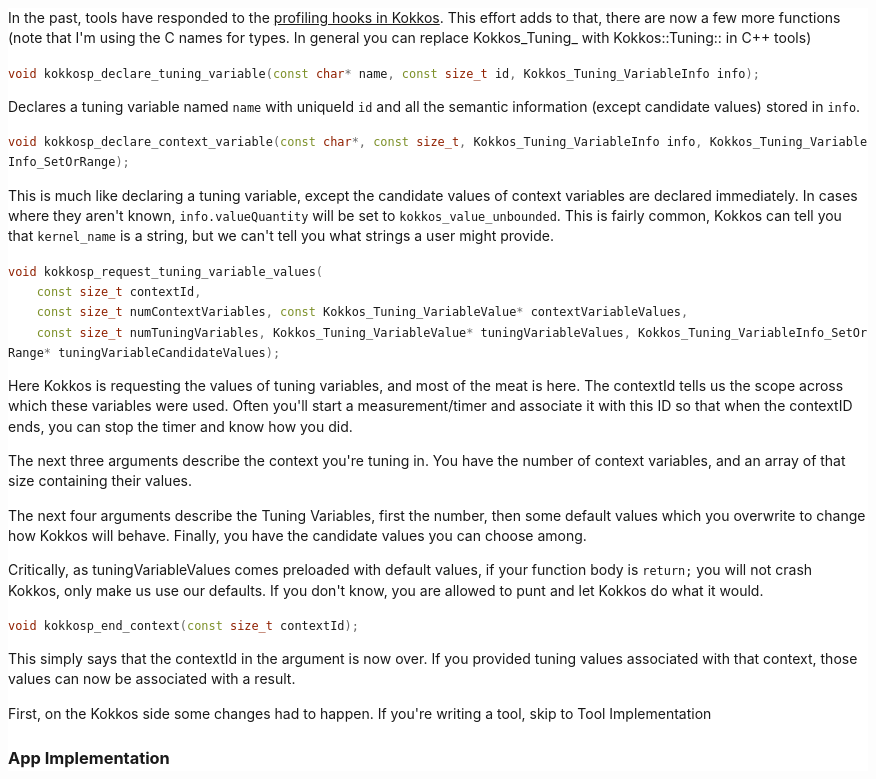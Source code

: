 In the past, tools have responded to the [profiling hooks in Kokkos](https://github.com/kokkos/kokkos-tools/wiki/Profiling-Hooks). This effort adds to that, there are now a few more functions (note that I'm using the C names for types. In general you can replace Kokkos_Tuning_ with Kokkos::Tuning:: in C++ tools)

```c++
void kokkosp_declare_tuning_variable(const char* name, const size_t id, Kokkos_Tuning_VariableInfo info);
```

Declares a tuning variable named `name` with uniqueId `id` and all the semantic information (except candidate values) stored in `info`.

```c++
void kokkosp_declare_context_variable(const char*, const size_t, Kokkos_Tuning_VariableInfo info, Kokkos_Tuning_VariableInfo_SetOrRange);
```

This is much like declaring a tuning variable, except the candidate values of context variables are declared immediately. In cases where they aren't known, `info.valueQuantity` will be set to `kokkos_value_unbounded`. This is fairly common, Kokkos can tell you that `kernel_name` is a string, but we can't tell you what strings a user might provide.

```c++
void kokkosp_request_tuning_variable_values(
    const size_t contextId,
    const size_t numContextVariables, const Kokkos_Tuning_VariableValue* contextVariableValues,
    const size_t numTuningVariables, Kokkos_Tuning_VariableValue* tuningVariableValues, Kokkos_Tuning_VariableInfo_SetOrRange* tuningVariableCandidateValues);
```

Here Kokkos is requesting the values of tuning variables, and most of the meat is here. The contextId tells us the scope across which these variables were used. Often you'll start a measurement/timer and associate it with this ID so that when the contextID ends, you can stop the timer and know how you did.

The next three arguments describe the context you're tuning in. You have the number of context variables, and an array of that size containing their values.

The next four arguments describe the Tuning Variables, first the number, then some default values which you overwrite to change how Kokkos will behave. Finally, you have the candidate values you can choose among.

Critically, as tuningVariableValues comes preloaded with default values, if your function body is `return;` you will not crash Kokkos, only make us use our defaults. If you don't know, you are allowed to punt and let Kokkos do what it would.

```c++
void kokkosp_end_context(const size_t contextId);
```

This simply says that the contextId in the argument is now over. If you provided tuning values associated with that context, those values can now be associated with a result.

First, on the Kokkos side some changes had to happen. If you're writing a tool, skip to Tool Implementation

### App Implementation
